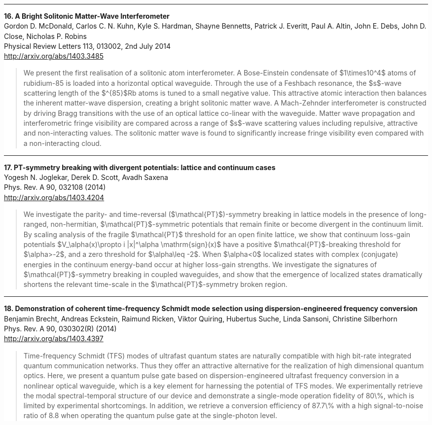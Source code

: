 ------

**16.    A Bright Solitonic Matter-Wave Interferometer**  
Gordon D. McDonald, Carlos C. N. Kuhn, Kyle S. Hardman, Shayne Bennetts, Patrick J. Everitt, Paul A. Altin, John E. Debs, John D. Close, Nicholas P. Robins  
Physical Review Letters 113, 013002, 2nd July 2014  
http://arxiv.org/abs/1403.3485  
<blockquote>
<p>
We present the first realisation of a solitonic atom interferometer. A Bose-Einstein condensate of $1\times10^4$ atoms of rubidium-85 is loaded into a horizontal optical waveguide. Through the use of a Feshbach resonance, the $s$-wave scattering length of the $^{85}$Rb atoms is tuned to a small negative value. This attractive atomic interaction then balances the inherent matter-wave dispersion, creating a bright solitonic matter wave. A Mach-Zehnder interferometer is constructed by driving Bragg transitions with the use of an optical lattice co-linear with the waveguide. Matter wave propagation and interferometric fringe visibility are compared across a range of $s$-wave scattering values including repulsive, attractive and non-interacting values. The solitonic matter wave is found to significantly increase fringe visibility even compared with a non-interacting cloud.
</p>
</blockquote>

------

**17.    PT-symmetry breaking with divergent potentials: lattice and continuum cases**  
Yogesh N. Joglekar, Derek D. Scott, Avadh Saxena  
Phys. Rev. A 90, 032108 (2014)  
http://arxiv.org/abs/1403.4204  
<blockquote>
<p>
We investigate the parity- and time-reversal ($\mathcal{PT}$)-symmetry breaking in lattice models in the presence of long-ranged, non-hermitian, $\mathcal{PT}$-symmetric potentials that remain finite or become divergent in the continuum limit. By scaling analysis of the fragile $\mathcal{PT}$ threshold for an open finite lattice, we show that continuum loss-gain potentials $V_\alpha(x)\propto i |x|^\alpha \mathrm{sign}(x)$ have a positive $\mathcal{PT}$-breaking threshold for $\alpha>-2$, and a zero threshold for $\alpha\leq -2$. When $\alpha<0$ localized states with complex (conjugate) energies in the continuum energy-band occur at higher loss-gain strengths. We investigate the signatures of $\mathcal{PT}$-symmetry breaking in coupled waveguides, and show that the emergence of localized states dramatically shortens the relevant time-scale in the $\mathcal{PT}$-symmetry broken region.
</p>
</blockquote>

------

**18.    Demonstration of coherent time-frequency Schmidt mode selection using dispersion-engineered frequency conversion**  
Benjamin Brecht, Andreas Eckstein, Raimund Ricken, Viktor Quiring, Hubertus Suche, Linda Sansoni, Christine Silberhorn  
Phys. Rev. A 90, 030302(R) (2014)  
http://arxiv.org/abs/1403.4397  
<blockquote>
<p>
Time-frequency Schmidt (TFS) modes of ultrafast quantum states are naturally compatible with high bit-rate integrated quantum communication networks. Thus they offer an attractive alternative for the realization of high dimensional quantum optics. Here, we present a quantum pulse gate based on dispersion-engineered ultrafast frequency conversion in a nonlinear optical waveguide, which is a key element for harnessing the potential of TFS modes. We experimentally retrieve the modal spectral-temporal structure of our device and demonstrate a single-mode operation fidelity of 80\%, which is limited by experimental shortcomings. In addition, we retrieve a conversion efficiency of 87.7\% with a high signal-to-noise ratio of 8.8 when operating the quantum pulse gate at the single-photon level.
</p>
</blockquote>
